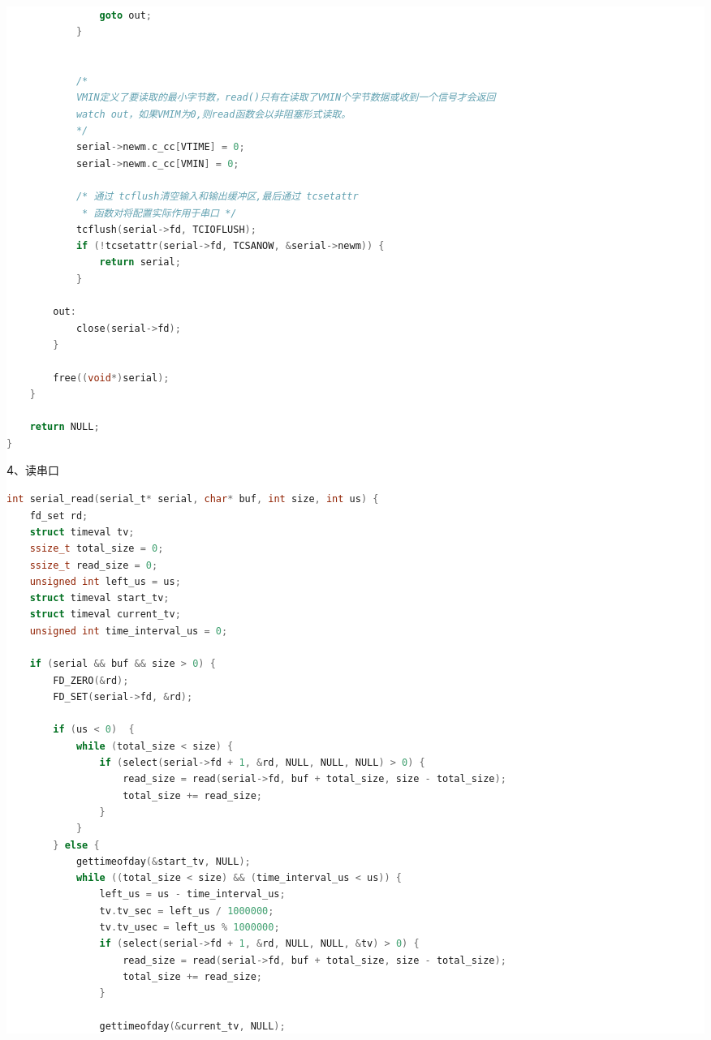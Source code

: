 ```c
                goto out;
            }


            /*
            VMIN定义了要读取的最小字节数，read()只有在读取了VMIN个字节数据或收到一个信号才会返回
            watch out，如果VMIM为0,则read函数会以非阻塞形式读取。
            */
            serial->newm.c_cc[VTIME] = 0;
            serial->newm.c_cc[VMIN] = 0;

            /* 通过 tcflush清空输入和输出缓冲区,最后通过 tcsetattr
             * 函数对将配置实际作用于串口 */
            tcflush(serial->fd, TCIOFLUSH);
            if (!tcsetattr(serial->fd, TCSANOW, &serial->newm)) {
                return serial;
            }

        out:
            close(serial->fd);
        }

        free((void*)serial);
    }

    return NULL;
}
```
4、读串口

```c
int serial_read(serial_t* serial, char* buf, int size, int us) {
    fd_set rd;
    struct timeval tv;
    ssize_t total_size = 0;
    ssize_t read_size = 0;  
    unsigned int left_us = us;
    struct timeval start_tv;
    struct timeval current_tv;
    unsigned int time_interval_us = 0;
    
    if (serial && buf && size > 0) {
        FD_ZERO(&rd);
        FD_SET(serial->fd, &rd);

        if (us < 0)  {
            while (total_size < size) {
                if (select(serial->fd + 1, &rd, NULL, NULL, NULL) > 0) {
                    read_size = read(serial->fd, buf + total_size, size - total_size);
                    total_size += read_size;
                }
            }            
        } else {
            gettimeofday(&start_tv, NULL);
            while ((total_size < size) && (time_interval_us < us)) {
                left_us = us - time_interval_us;
                tv.tv_sec = left_us / 1000000;
                tv.tv_usec = left_us % 1000000;
                if (select(serial->fd + 1, &rd, NULL, NULL, &tv) > 0) {
                    read_size = read(serial->fd, buf + total_size, size - total_size);
                    total_size += read_size;
                }

                gettimeofday(&current_tv, NULL);
```